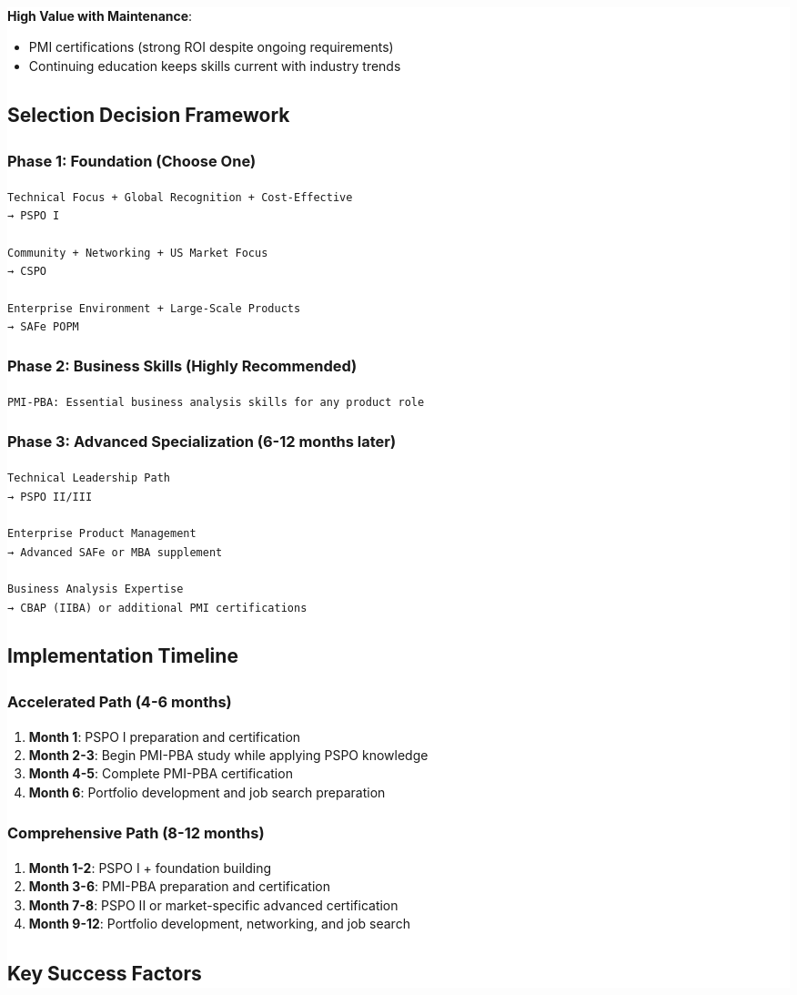 **High Value with Maintenance**:
- PMI certifications (strong ROI despite ongoing requirements)
- Continuing education keeps skills current with industry trends

## Selection Decision Framework

### Phase 1: Foundation (Choose One)
```
Technical Focus + Global Recognition + Cost-Effective
→ PSPO I

Community + Networking + US Market Focus
→ CSPO

Enterprise Environment + Large-Scale Products
→ SAFe POPM
```

### Phase 2: Business Skills (Highly Recommended)
```
PMI-PBA: Essential business analysis skills for any product role
```

### Phase 3: Advanced Specialization (6-12 months later)
```
Technical Leadership Path
→ PSPO II/III

Enterprise Product Management
→ Advanced SAFe or MBA supplement

Business Analysis Expertise
→ CBAP (IIBA) or additional PMI certifications
```

## Implementation Timeline

### Accelerated Path (4-6 months)
1. **Month 1**: PSPO I preparation and certification
2. **Month 2-3**: Begin PMI-PBA study while applying PSPO knowledge
3. **Month 4-5**: Complete PMI-PBA certification
4. **Month 6**: Portfolio development and job search preparation

### Comprehensive Path (8-12 months)
1. **Month 1-2**: PSPO I + foundation building
2. **Month 3-6**: PMI-PBA preparation and certification
3. **Month 7-8**: PSPO II or market-specific advanced certification
4. **Month 9-12**: Portfolio development, networking, and job search

## Key Success Factors
